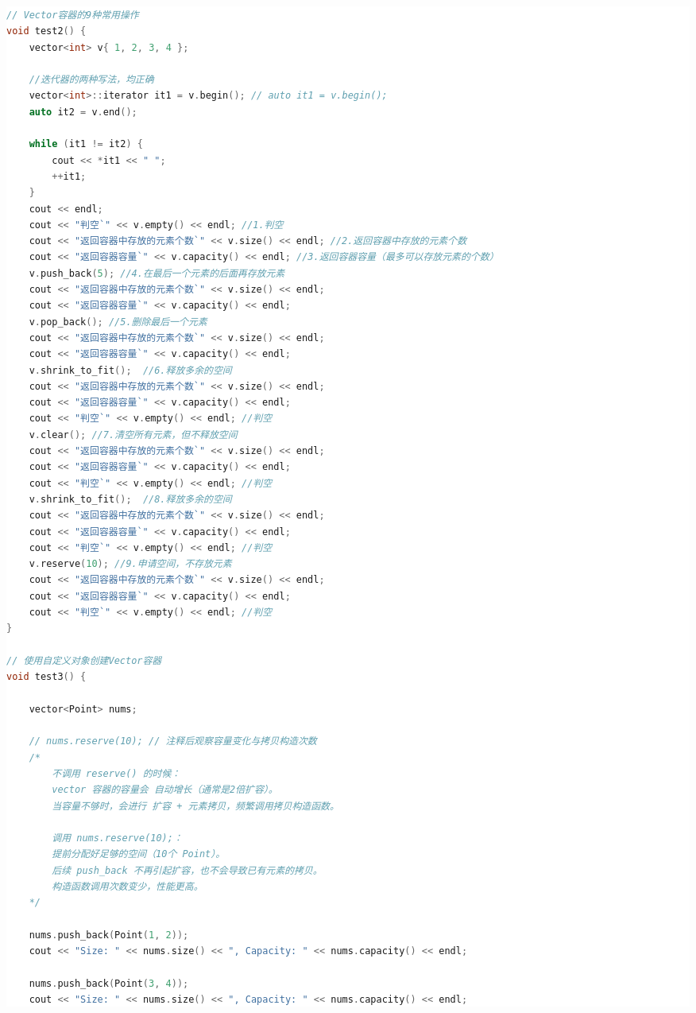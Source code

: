 ```C++
// Vector容器的9种常用操作
void test2() {
    vector<int> v{ 1, 2, 3, 4 };

    //迭代器的两种写法，均正确
    vector<int>::iterator it1 = v.begin(); // auto it1 = v.begin();
    auto it2 = v.end();

    while (it1 != it2) {
        cout << *it1 << " ";
        ++it1;
    }
    cout << endl;
    cout << "判空`" << v.empty() << endl; //1.判空
    cout << "返回容器中存放的元素个数`" << v.size() << endl; //2.返回容器中存放的元素个数
    cout << "返回容器容量`" << v.capacity() << endl; //3.返回容器容量（最多可以存放元素的个数）
    v.push_back(5); //4.在最后一个元素的后面再存放元素
    cout << "返回容器中存放的元素个数`" << v.size() << endl;
    cout << "返回容器容量`" << v.capacity() << endl; 
    v.pop_back(); //5.删除最后一个元素
    cout << "返回容器中存放的元素个数`" << v.size() << endl;
    cout << "返回容器容量`" << v.capacity() << endl;
    v.shrink_to_fit();  //6.释放多余的空间
    cout << "返回容器中存放的元素个数`" << v.size() << endl;
    cout << "返回容器容量`" << v.capacity() << endl;
    cout << "判空`" << v.empty() << endl; //判空
    v.clear(); //7.清空所有元素，但不释放空间
    cout << "返回容器中存放的元素个数`" << v.size() << endl;
    cout << "返回容器容量`" << v.capacity() << endl;
    cout << "判空`" << v.empty() << endl; //判空
    v.shrink_to_fit();  //8.释放多余的空间
    cout << "返回容器中存放的元素个数`" << v.size() << endl;
    cout << "返回容器容量`" << v.capacity() << endl;
    cout << "判空`" << v.empty() << endl; //判空
    v.reserve(10); //9.申请空间，不存放元素
    cout << "返回容器中存放的元素个数`" << v.size() << endl;
    cout << "返回容器容量`" << v.capacity() << endl;
    cout << "判空`" << v.empty() << endl; //判空
}

// 使用自定义对象创建Vector容器
void test3() {

    vector<Point> nums;

    // nums.reserve(10); // 注释后观察容量变化与拷贝构造次数
    /*
        不调用 reserve() 的时候：
        vector 容器的容量会 自动增长（通常是2倍扩容）。
        当容量不够时，会进行 扩容 + 元素拷贝，频繁调用拷贝构造函数。

        调用 nums.reserve(10);：
        提前分配好足够的空间（10个 Point）。
        后续 push_back 不再引起扩容，也不会导致已有元素的拷贝。
        构造函数调用次数变少，性能更高。
    */

    nums.push_back(Point(1, 2));
    cout << "Size: " << nums.size() << ", Capacity: " << nums.capacity() << endl;

    nums.push_back(Point(3, 4));
    cout << "Size: " << nums.size() << ", Capacity: " << nums.capacity() << endl;

```